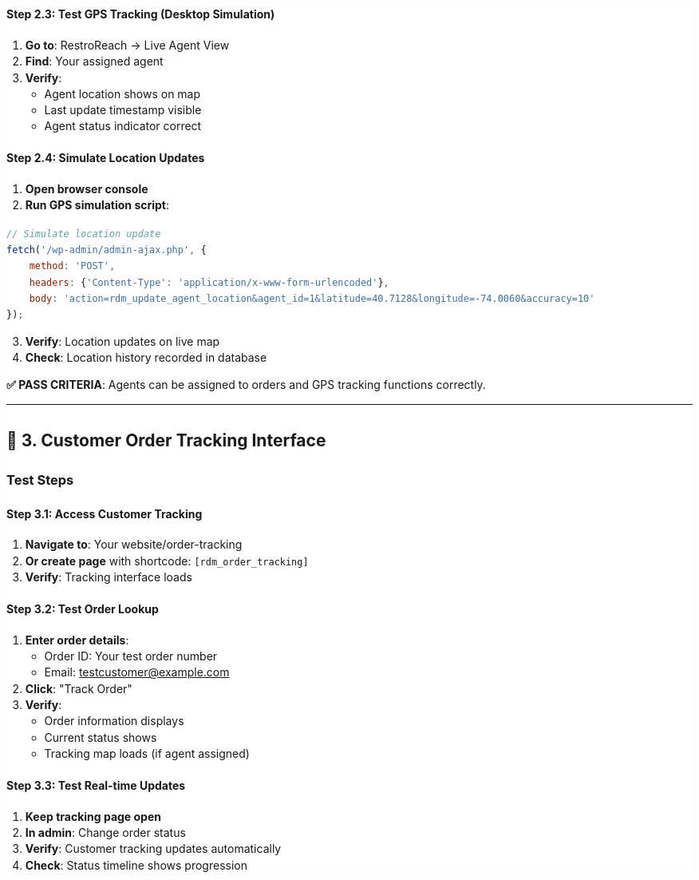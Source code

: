 #### Step 2.3: Test GPS Tracking (Desktop Simulation)
1. **Go to**: RestroReach → Live Agent View
2. **Find**: Your assigned agent
3. **Verify**:
   - Agent location shows on map
   - Last update timestamp visible
   - Agent status indicator correct

#### Step 2.4: Simulate Location Updates
1. **Open browser console**
2. **Run GPS simulation script**:
```javascript
// Simulate location update
fetch('/wp-admin/admin-ajax.php', {
    method: 'POST',
    headers: {'Content-Type': 'application/x-www-form-urlencoded'},
    body: 'action=rdm_update_agent_location&agent_id=1&latitude=40.7128&longitude=-74.0060&accuracy=10'
});
```
3. **Verify**: Location updates on live map
4. **Check**: Location history recorded in database

**✅ PASS CRITERIA**: Agents can be assigned to orders and GPS tracking functions correctly.

---

## 📱 3. Customer Order Tracking Interface

### Test Steps

#### Step 3.1: Access Customer Tracking
1. **Navigate to**: Your website/order-tracking
2. **Or create page** with shortcode: `[rdm_order_tracking]`
3. **Verify**: Tracking interface loads

#### Step 3.2: Test Order Lookup
1. **Enter order details**:
   - Order ID: Your test order number
   - Email: testcustomer@example.com
2. **Click**: "Track Order"
3. **Verify**:
   - Order information displays
   - Current status shows
   - Tracking map loads (if agent assigned)

#### Step 3.3: Test Real-time Updates
1. **Keep tracking page open**
2. **In admin**: Change order status
3. **Verify**: Customer tracking updates automatically
4. **Check**: Status timeline shows progression
